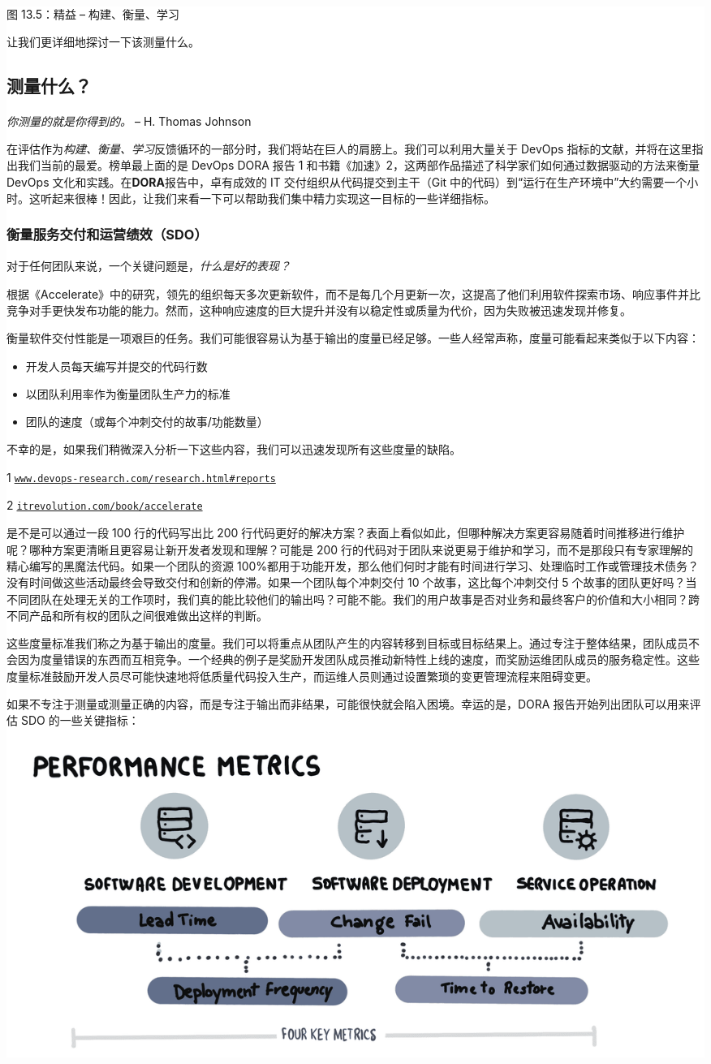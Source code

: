 图 13.5：精益 – 构建、衡量、学习

让我们更详细地探讨一下该测量什么。

## 测量什么？

*你测量的就是你得到的。* – H. Thomas Johnson

在评估作为*构建、衡量、学习*反馈循环的一部分时，我们将站在巨人的肩膀上。我们可以利用大量关于 DevOps 指标的文献，并将在这里指出我们当前的最爱。榜单最上面的是 DevOps DORA 报告 1 和书籍《加速》2，这两部作品描述了科学家们如何通过数据驱动的方法来衡量 DevOps 文化和实践。在**DORA**报告中，卓有成效的 IT 交付组织从代码提交到主干（Git 中的代码）到“运行在生产环境中”大约需要一个小时。这听起来很棒！因此，让我们来看一下可以帮助我们集中精力实现这一目标的一些详细指标。

### 衡量服务交付和运营绩效（SDO）

对于任何团队来说，一个关键问题是，*什么是好的表现？*

根据《Accelerate》中的研究，领先的组织每天多次更新软件，而不是每几个月更新一次，这提高了他们利用软件探索市场、响应事件并比竞争对手更快发布功能的能力。然而，这种响应速度的巨大提升并没有以稳定性或质量为代价，因为失败被迅速发现并修复。

衡量软件交付性能是一项艰巨的任务。我们可能很容易认为基于输出的度量已经足够。一些人经常声称，度量可能看起来类似于以下内容：

+   开发人员每天编写并提交的代码行数

+   以团队利用率作为衡量团队生产力的标准

+   团队的速度（或每个冲刺交付的故事/功能数量）

不幸的是，如果我们稍微深入分析一下这些内容，我们可以迅速发现所有这些度量的缺陷。

1 [`www.devops-research.com/research.html#reports`](https://www.devops-research.com/research.html#reports)

2 [`itrevolution.com/book/accelerate`](https://itrevolution.com/book/accelerate)

是不是可以通过一段 100 行的代码写出比 200 行代码更好的解决方案？表面上看似如此，但哪种解决方案更容易随着时间推移进行维护呢？哪种方案更清晰且更容易让新开发者发现和理解？可能是 200 行的代码对于团队来说更易于维护和学习，而不是那段只有专家理解的精心编写的黑魔法代码。如果一个团队的资源 100%都用于功能开发，那么他们何时才能有时间进行学习、处理临时工作或管理技术债务？没有时间做这些活动最终会导致交付和创新的停滞。如果一个团队每个冲刺交付 10 个故事，这比每个冲刺交付 5 个故事的团队更好吗？当不同团队在处理无关的工作项时，我们真的能比较他们的输出吗？可能不能。我们的用户故事是否对业务和最终客户的价值和大小相同？跨不同产品和所有权的团队之间很难做出这样的判断。

这些度量标准我们称之为基于输出的度量。我们可以将重点从团队产生的内容转移到目标或目标结果上。通过专注于整体结果，团队成员不会因为度量错误的东西而互相竞争。一个经典的例子是奖励开发团队成员推动新特性上线的速度，而奖励运维团队成员的服务稳定性。这些度量标准鼓励开发人员尽可能快速地将低质量代码投入生产，而运维人员则通过设置繁琐的变更管理流程来阻碍变更。

如果不专注于测量或测量正确的内容，而是专注于输出而非结果，可能很快就会陷入困境。幸运的是，DORA 报告开始列出团队可以用来评估 SDO 的一些关键指标：

![](img/B16297_13_06.jpg)
